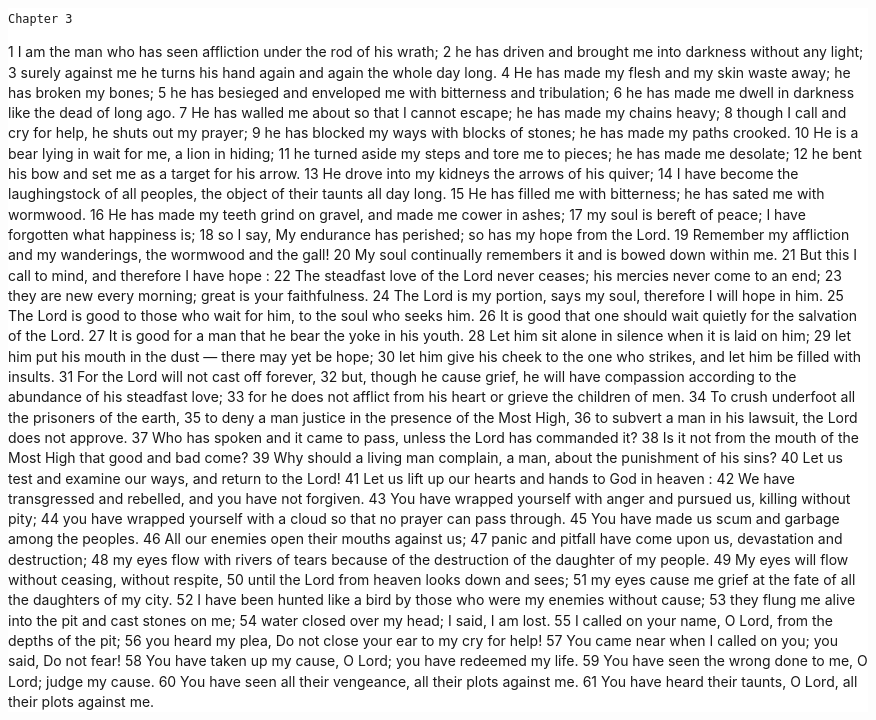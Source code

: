 	Chapter 3

1	I am the man who has seen affliction under the rod of his wrath;
2	he has driven and brought me into darkness without any light;
3	surely against me he turns his hand again and again the whole day long.
4	He has made my flesh and my skin waste away; he has broken my bones;
5	he has besieged and enveloped me with bitterness and tribulation;
6	he has made me dwell in darkness like the dead of long ago.
7	He has walled me about so that I cannot escape; he has made my chains heavy;
8	though I call and cry for help, he shuts out my prayer;
9	he has blocked my ways with blocks of stones; he has made my paths crooked.
10	He is a bear lying in wait for me, a lion in hiding;
11	he turned aside my steps and tore me to pieces; he has made me desolate;
12	he bent his bow and set me as a target for his arrow.
13	He drove into my kidneys the arrows of his quiver;
14	I have become the laughingstock of all peoples, the object of their taunts all day long.
15	He has filled me with bitterness; he has sated me with wormwood.
16	He has made my teeth grind on gravel, and made me cower in ashes;
17	my soul is bereft of peace; I have forgotten what happiness is;
18	so I say, My endurance has perished; so has my hope from the Lord.
19	Remember my affliction and my wanderings, the wormwood and the gall!
20	My soul continually remembers it and is bowed down within me.
21	But this I call to mind, and therefore I have hope :
22	The steadfast love of the Lord never ceases; his mercies never come to an end;
23	they are new every morning; great is your faithfulness.
24	The Lord is my portion, says my soul, therefore I will hope in him.
25	The Lord is good to those who wait for him, to the soul who seeks him.
26	It is good that one should wait quietly for the salvation of the Lord.
27	It is good for a man that he bear the yoke in his youth.
28	Let him sit alone in silence when it is laid on him;
29	let him put his mouth in the dust — there may yet be hope;
30	let him give his cheek to the one who strikes, and let him be filled with insults.
31	For the Lord will not cast off forever,
32	but, though he cause grief, he will have compassion according to the abundance of his steadfast love;
33	for he does not afflict from his heart or grieve the children of men.
34	To crush underfoot all the prisoners of the earth,
35	to deny a man justice in the presence of the Most High,
36	to subvert a man in his lawsuit, the Lord does not approve.
37	Who has spoken and it came to pass, unless the Lord has commanded it?
38	Is it not from the mouth of the Most High that good and bad come?
39	Why should a living man complain, a man, about the punishment of his sins?
40	Let us test and examine our ways, and return to the Lord!
41	Let us lift up our hearts and hands to God in heaven :
42	We have transgressed and rebelled, and you have not forgiven.
43	You have wrapped yourself with anger and pursued us, killing without pity;
44	you have wrapped yourself with a cloud so that no prayer can pass through.
45	You have made us scum and garbage among the peoples.
46	All our enemies open their mouths against us;
47	panic and pitfall have come upon us, devastation and destruction;
48	my eyes flow with rivers of tears because of the destruction of the daughter of my people.
49	My eyes will flow without ceasing, without respite,
50	until the Lord from heaven looks down and sees;
51	my eyes cause me grief at the fate of all the daughters of my city.
52	I have been hunted like a bird by those who were my enemies without cause;
53	they flung me alive into the pit and cast stones on me;
54	water closed over my head; I said, I am lost.
55	I called on your name, O Lord, from the depths of the pit;
56	you heard my plea, Do not close your ear to my cry for help!
57	You came near when I called on you; you said, Do not fear!
58	You have taken up my cause, O Lord; you have redeemed my life.
59	You have seen the wrong done to me, O Lord; judge my cause.
60	You have seen all their vengeance, all their plots against me.
61	You have heard their taunts, O Lord, all their plots against me.